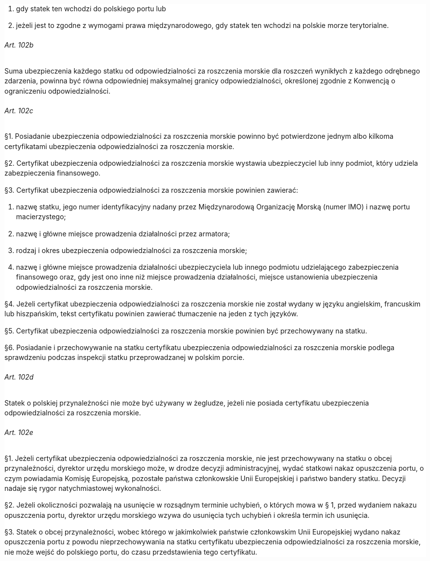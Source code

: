 1) gdy statek ten wchodzi do polskiego portu lub

2) jeżeli jest to zgodne z wymogami prawa międzynarodowego, gdy statek ten wchodzi na polskie morze terytorialne.

###### Art. 102b
Suma ubezpieczenia każdego statku od odpowiedzialności za roszczenia morskie dla roszczeń wynikłych z każdego odrębnego zdarzenia, powinna być równa odpowiedniej maksymalnej granicy odpowiedzialności, określonej zgodnie z Konwencją o ograniczeniu odpowiedzialności.
###### Art. 102c
§1. Posiadanie ubezpieczenia odpowiedzialności za roszczenia morskie powinno być potwierdzone jednym albo kilkoma certyfikatami ubezpieczenia odpowiedzialności za roszczenia morskie.

§2. Certyfikat ubezpieczenia odpowiedzialności za roszczenia morskie wystawia ubezpieczyciel lub inny podmiot, który udziela zabezpieczenia finansowego.

§3. Certyfikat ubezpieczenia odpowiedzialności za roszczenia morskie powinien zawierać:

1) nazwę statku, jego numer identyfikacyjny nadany przez Międzynarodową Organizację Morską (numer IMO) i nazwę portu macierzystego;

2) nazwę i główne miejsce prowadzenia działalności przez armatora;

3) rodzaj i okres ubezpieczenia odpowiedzialności za roszczenia morskie;

4) nazwę i główne miejsce prowadzenia działalności ubezpieczyciela lub innego podmiotu udzielającego zabezpieczenia finansowego oraz, gdy jest ono inne niż miejsce prowadzenia działalności, miejsce ustanowienia ubezpieczenia odpowiedzialności za roszczenia morskie.

§4. Jeżeli certyfikat ubezpieczenia odpowiedzialności za roszczenia morskie nie został wydany w języku angielskim, francuskim lub hiszpańskim, tekst certyfikatu powinien zawierać tłumaczenie na jeden z tych języków.

§5. Certyfikat ubezpieczenia odpowiedzialności za roszczenia morskie powinien być przechowywany na statku.

§6. Posiadanie i przechowywanie na statku certyfikatu ubezpieczenia odpowiedzialności za roszczenia morskie podlega sprawdzeniu podczas inspekcji statku przeprowadzanej w polskim porcie.

###### Art. 102d
Statek o polskiej przynależności nie może być używany w żegludze, jeżeli nie posiada certyfikatu ubezpieczenia odpowiedzialności za roszczenia morskie.
###### Art. 102e
§1. Jeżeli certyfikat ubezpieczenia odpowiedzialności za roszczenia morskie, nie jest przechowywany na statku o obcej przynależności, dyrektor urzędu morskiego może, w drodze decyzji administracyjnej, wydać statkowi nakaz opuszczenia portu, o czym powiadamia Komisję Europejską, pozostałe państwa członkowskie Unii Europejskiej i państwo bandery statku. Decyzji nadaje się rygor natychmiastowej wykonalności.

§2. Jeżeli okoliczności pozwalają na usunięcie w rozsądnym terminie uchybień, o których mowa w § 1, przed wydaniem nakazu opuszczenia portu, dyrektor urzędu morskiego wzywa do usunięcia tych uchybień i określa termin ich usunięcia.

§3. Statek o obcej przynależności, wobec którego w jakimkolwiek państwie członkowskim Unii Europejskiej wydano nakaz opuszczenia portu z powodu nieprzechowywania na statku certyfikatu ubezpieczenia odpowiedzialności za roszczenia morskie, nie może wejść do polskiego portu, do czasu przedstawienia tego certyfikatu.
